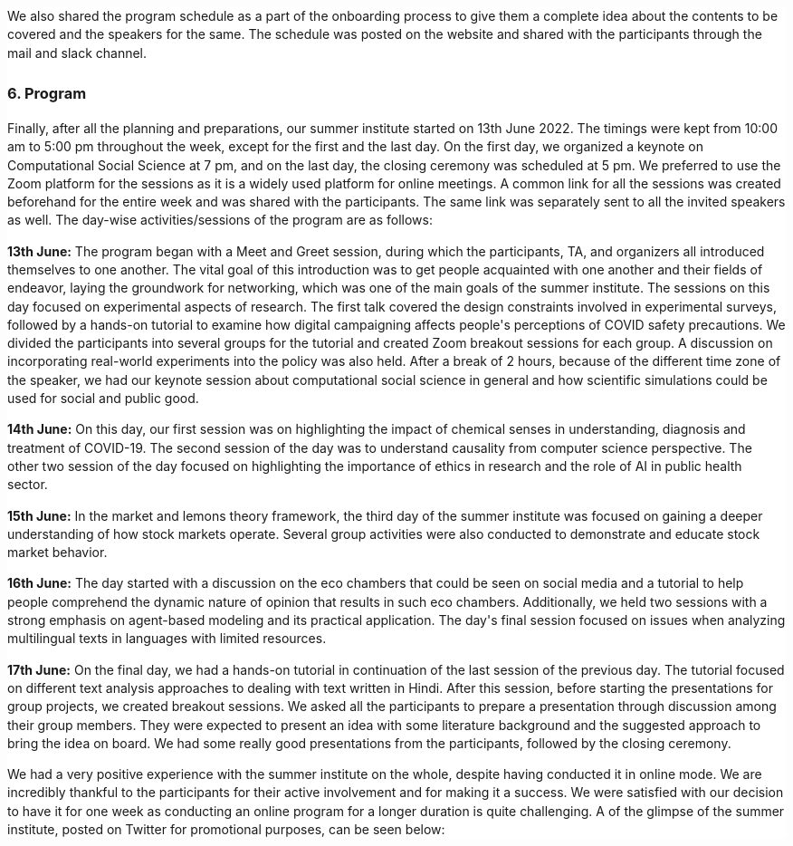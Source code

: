 We also shared the program schedule as a part of the onboarding process to give them a complete idea about the contents to be covered and the speakers for the same. The schedule was posted on the website and shared with the participants through the mail and slack channel.

### 6. Program 

Finally, after all the planning and preparations, our summer institute started on 13th June 2022. The timings were kept from 10:00 am to 5:00 pm throughout the week, except for the first and the last day. On the first day, we organized a keynote on Computational Social Science at 7 pm, and on the last day, the closing ceremony was scheduled at 5 pm. We preferred to use the Zoom platform for the sessions as it is a widely used platform for online meetings. A common link for all the sessions was created beforehand for the entire week and was shared with the participants. The same link was separately sent to all the invited speakers as well. The day-wise activities/sessions of the program are as follows:

__13th June:__ The program began with a Meet and Greet session, during which the participants, TA, and organizers all introduced themselves to one another. The vital goal of this introduction was to get people acquainted with one another and their fields of endeavor, laying the groundwork for networking, which was one of the main goals of the summer institute. The sessions on this day focused on experimental aspects of research. The first talk covered the design constraints involved in experimental surveys, followed by a hands-on tutorial to examine how digital campaigning affects people's perceptions of COVID safety precautions. We divided the participants into several groups for the tutorial and created Zoom breakout sessions for each group. A discussion on incorporating real-world experiments into the policy was also held. After a break of 2 hours, because of the different time zone of the speaker, we had  our keynote session about computational social science in general and how scientific simulations could be used for social and public good.

__14th June:__ On this day, our first session was on highlighting the impact of chemical senses in understanding, diagnosis and treatment of COVID-19. The second session of the day was to understand causality from computer science perspective. The other two session of the day focused on highlighting the importance of ethics in research and the role of AI in public health sector. 

__15th June:__ In the market and lemons theory framework, the third day of the summer institute was focused on gaining a deeper understanding of how stock markets operate. Several group activities were also conducted to demonstrate and educate stock market behavior.

__16th June:__ The day started with a discussion on the eco chambers that could be seen on social media and a tutorial to help people comprehend the dynamic nature of opinion that results in such eco chambers. Additionally, we held two sessions with a strong emphasis on agent-based modeling and its practical application. The day's final session focused on issues when analyzing multilingual texts in languages with limited resources.

__17th June:__ On the final day, we had a hands-on tutorial in continuation of the last session of the previous day. The tutorial focused on different text analysis approaches to dealing with text written in Hindi. After this session, before starting the presentations for group projects, we created breakout sessions. We asked all the participants to prepare a presentation through discussion among their group members. They were expected to present an idea with some literature background and the suggested approach to bring the idea on board. We had some really good presentations from the participants, followed by the closing ceremony.  

We had a very positive experience with the summer institute on the whole, despite having conducted it in online mode. We are incredibly thankful to the participants for their active involvement and for making it a success. We were satisfied with our decision to have it for one week as conducting an online program for a longer duration is quite challenging. A of the glimpse of the summer institute, posted on Twitter for promotional purposes, can be seen below:
